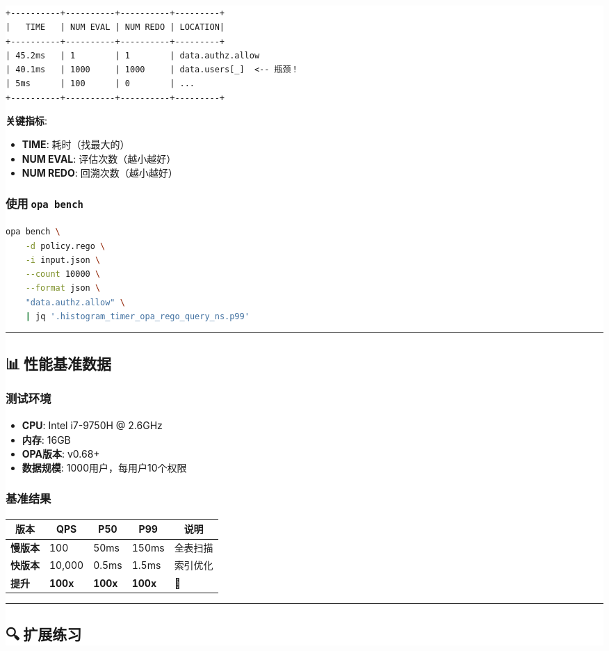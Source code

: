 ```text
+----------+----------+----------+---------+
|   TIME   | NUM EVAL | NUM REDO | LOCATION|
+----------+----------+----------+---------+
| 45.2ms   | 1        | 1        | data.authz.allow
| 40.1ms   | 1000     | 1000     | data.users[_]  <-- 瓶颈！
| 5ms      | 100      | 0        | ...
+----------+----------+----------+---------+
```

**关键指标**:

- **TIME**: 耗时（找最大的）
- **NUM EVAL**: 评估次数（越小越好）
- **NUM REDO**: 回溯次数（越小越好）

### 使用 `opa bench`

```bash
opa bench \
    -d policy.rego \
    -i input.json \
    --count 10000 \
    --format json \
    "data.authz.allow" \
    | jq '.histogram_timer_opa_rego_query_ns.p99'
```

---

## 📊 性能基准数据

### 测试环境

- **CPU**: Intel i7-9750H @ 2.6GHz
- **内存**: 16GB
- **OPA版本**: v0.68+
- **数据规模**: 1000用户，每用户10个权限

### 基准结果

| 版本 | QPS | P50 | P99 | 说明 |
|---|---|---|---|---|
| **慢版本** | 100 | 50ms | 150ms | 全表扫描 |
| **快版本** | 10,000 | 0.5ms | 1.5ms | 索引优化 |
| **提升** | **100x** | **100x** | **100x** | 🚀 |

---

## 🔍 扩展练习
